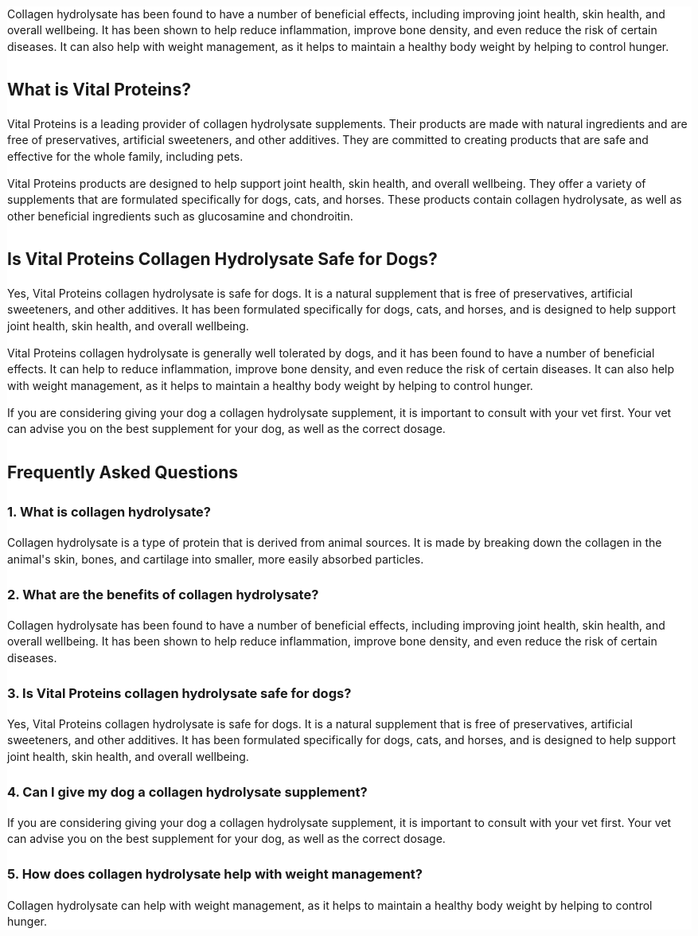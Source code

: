 <p>Collagen hydrolysate has been found to have a number of beneficial effects, including improving joint health, skin health, and overall wellbeing. It has been shown to help reduce inflammation, improve bone density, and even reduce the risk of certain diseases. It can also help with weight management, as it helps to maintain a healthy body weight by helping to control hunger.</p>

<h2>What is Vital Proteins?</h2>

<p>Vital Proteins is a leading provider of collagen hydrolysate supplements. Their products are made with natural ingredients and are free of preservatives, artificial sweeteners, and other additives. They are committed to creating products that are safe and effective for the whole family, including pets.</p>

<p>Vital Proteins products are designed to help support joint health, skin health, and overall wellbeing. They offer a variety of supplements that are formulated specifically for dogs, cats, and horses. These products contain collagen hydrolysate, as well as other beneficial ingredients such as glucosamine and chondroitin.</p>

<h2>Is Vital Proteins Collagen Hydrolysate Safe for Dogs?</h2>

<p>Yes, Vital Proteins collagen hydrolysate is safe for dogs. It is a natural supplement that is free of preservatives, artificial sweeteners, and other additives. It has been formulated specifically for dogs, cats, and horses, and is designed to help support joint health, skin health, and overall wellbeing.</p>

<p>Vital Proteins collagen hydrolysate is generally well tolerated by dogs, and it has been found to have a number of beneficial effects. It can help to reduce inflammation, improve bone density, and even reduce the risk of certain diseases. It can also help with weight management, as it helps to maintain a healthy body weight by helping to control hunger.</p>

<p>If you are considering giving your dog a collagen hydrolysate supplement, it is important to consult with your vet first. Your vet can advise you on the best supplement for your dog, as well as the correct dosage.</p>

<h2>Frequently Asked Questions</h2>

<h3>1. What is collagen hydrolysate?</h3>
<p>Collagen hydrolysate is a type of protein that is derived from animal sources. It is made by breaking down the collagen in the animal's skin, bones, and cartilage into smaller, more easily absorbed particles.</p>

<h3>2. What are the benefits of collagen hydrolysate?</h3>
<p>Collagen hydrolysate has been found to have a number of beneficial effects, including improving joint health, skin health, and overall wellbeing. It has been shown to help reduce inflammation, improve bone density, and even reduce the risk of certain diseases.</p>

<h3>3. Is Vital Proteins collagen hydrolysate safe for dogs?</h3>
<p>Yes, Vital Proteins collagen hydrolysate is safe for dogs. It is a natural supplement that is free of preservatives, artificial sweeteners, and other additives. It has been formulated specifically for dogs, cats, and horses, and is designed to help support joint health, skin health, and overall wellbeing.</p>

<h3>4. Can I give my dog a collagen hydrolysate supplement?</h3>
<p>If you are considering giving your dog a collagen hydrolysate supplement, it is important to consult with your vet first. Your vet can advise you on the best supplement for your dog, as well as the correct dosage.</p>

<h3>5. How does collagen hydrolysate help with weight management?</h3>
<p>Collagen hydrolysate can help with weight management, as it helps to maintain a healthy body weight by helping to control hunger.</p>
